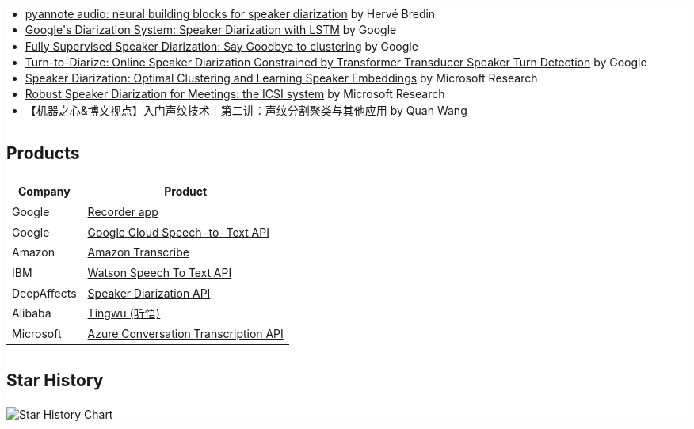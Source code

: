 * [pyannote audio: neural building blocks for speaker diarization](https://www.youtube.com/watch?v=37R_R82lfwA) by Hervé Bredin
* [Google's Diarization System: Speaker Diarization with LSTM](https://www.youtube.com/watch?v=pjxGPZQeeO4) by Google
* [Fully Supervised Speaker Diarization: Say Goodbye to clustering](https://www.youtube.com/watch?v=pGkqwRPzx9U) by Google
* [Turn-to-Diarize: Online Speaker Diarization Constrained by Transformer Transducer Speaker Turn Detection](https://www.youtube.com/watch?v=U79Aw1ky7ag) by Google
* [Speaker Diarization: Optimal Clustering and Learning Speaker Embeddings](https://www.youtube.com/watch?v=vcyB8xb1-ys) by Microsoft Research
* [Robust Speaker Diarization for Meetings: the ICSI system](https://www.youtube.com/watch?v=kEcUcfLmIS0) by Microsoft Research
* [【机器之心&博文视点】入门声纹技术｜第二讲：声纹分割聚类与其他应用](https://www.youtube.com/watch?v=HE9JW8yKYRk) by Quan Wang

## Products

| Company | Product                                                                                                                                      |
| ------- |----------------------------------------------------------------------------------------------------------------------------------------------|
| Google  | [Recorder app](https://support.google.com/pixelphone?p=recorder_speaker_labels)                                                              |
| Google  | [Google Cloud Speech-to-Text API](https://cloud.google.com/speech-to-text/docs/multiple-voices)                                              |
| Amazon  | [Amazon Transcribe](https://aws.amazon.com/transcribe)                                                                                       |
| IBM     | [Watson Speech To Text API](https://www.ibm.com/watson/services/speech-to-text)                                                              |
| DeepAffects | [Speaker Diarization API](https://www.deepaffects.com/diarization-api)                                                                       |
| Alibaba | [Tingwu (听悟)](https://tingwu.aliyuncs.com/trans)                                                                                             |
| Microsoft | [Azure Conversation Transcription API](https://learn.microsoft.com/en-us/azure/cognitive-services/speech-service/conversation-transcription) |

## Star History

[![Star History Chart](https://api.star-history.com/svg?repos=wq2012/awesome-diarization&type=Date)](https://star-history.com/#wq2012/awesome-diarization&Date)
